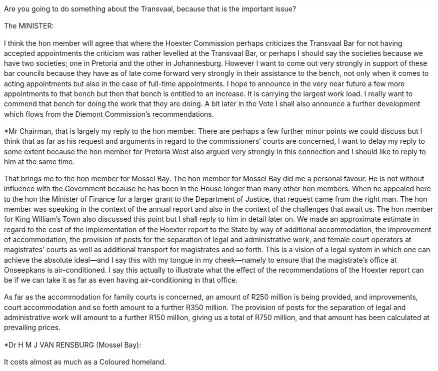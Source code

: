 <p>Are you going to do something about the Transvaal, because that is the important issue?</p>

</speech>

<speech by="#minister">

<from>The <person refersTo="hansard_za">MINISTER</person>:</from>

<p>I think the hon member will agree that where the Hoexter Commission perhaps criticizes the Transvaal Bar for not having accepted appointments the criticism was rather levelled at the Transvaal Bar, or perhaps I should say the societies because we have two societies; one in Pretoria and the other in Johannesburg. However I want to come out very strongly in support of these bar councils because they have as of late come forward very strongly in their assistance to the bench, not only when it comes to acting appointments but also in the case of full-time appointments. I hope to announce in the very near future a few more appointments to that bench but then that bench is entitled to an increase. It is carrying the largest work load. I really want to commend that bench for doing the work that they are doing. A bit later in the Vote I shall also announce a further development which flows from the Diemont Commission&#x2019;s recommendations.</p>

<p>*Mr Chairman, that is largely my reply to the hon member. There are perhaps a few <span class="col_877-878" refersTo="page_0459"/>further minor points we could discuss but I think that as far as his request and arguments in regard to the commissioners&#x2019; courts are concerned, I want to delay my reply to some extent because the hon member for Pretoria West also argued very strongly in this connection and I should like to reply to him at the same time.</p>

<p>That brings me to the hon member for Mossel Bay. The hon member for Mossel Bay did me a personal favour. He is not without influence with the Government because he has been in the House longer than many other hon members. When he appealed here to the hon the Minister of Finance for a larger grant to the Department of Justice, that request came from the right man. The hon member was speaking in the context of the annual report and also in the context of the challenges that await us. The hon member for King William&#x2019;s Town also discussed this point but I shall reply to him in detail later on. We made an approximate estimate in regard to the cost of the implementation of the Hoexter report to the State by way of additional accommodation, the improvement of accommodation, the provision of posts for the separation of legal and administrative work, and female court operators at magistrates&#x2019; courts as well as additional transport for magistrates and so forth. This is a vision of a legal system in which one can achieve the absolute ideal&#x2014;and I say this with my tongue in my cheek&#x2014;namely to ensure that the magistrate&#x2019;s office at Onseepkans is air-conditioned. I say this actually to illustrate what the effect of the recommendations of the Hoexter report can be if we can take it as far as even having air-conditioning in that office.</p>

<p>As far as the accommodation for family courts is concerned, an amount of R250 million is being provided, and improvements, court accommodation and so forth amount to a further R350 million. The provision of posts for the separation of legal and administrative work will amount to a further R150 million, giving us a total of R750 million, and that amount has been calculated at prevailing prices.</p>

</speech>

<speech by="#van_rensburg">

<from>*Dr <person refersTo="hansard_za">H M J VAN RENSBURG</person> (Mossel Bay):</from>

<p>It costs almost as much as a Coloured homeland.</p>

</speech>

<speech by="#minister">
